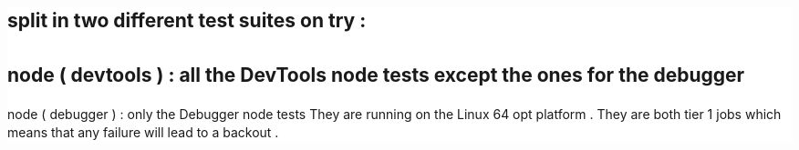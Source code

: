 split
in
two
different
test
suites
on
try
:
-
node
(
devtools
)
:
all
the
DevTools
node
tests
except
the
ones
for
the
debugger
-
node
(
debugger
)
:
only
the
Debugger
node
tests
They
are
running
on
the
Linux
64
opt
platform
.
They
are
both
tier
1
jobs
which
means
that
any
failure
will
lead
to
a
backout
.